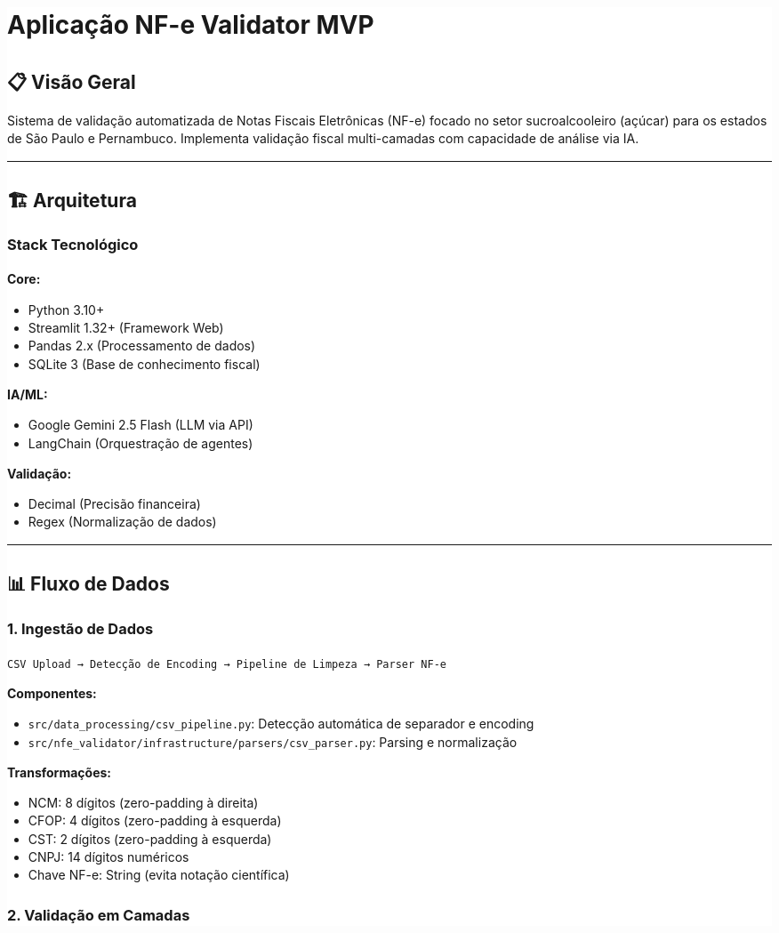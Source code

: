 # Aplicação NF-e Validator MVP

## 📋 Visão Geral

Sistema de validação automatizada de Notas Fiscais Eletrônicas (NF-e) focado no setor sucroalcooleiro (açúcar) para os estados de São Paulo e Pernambuco. Implementa validação fiscal multi-camadas com capacidade de análise via IA.

---

## 🏗️ Arquitetura

### Stack Tecnológico

**Core:**
- Python 3.10+
- Streamlit 1.32+ (Framework Web)
- Pandas 2.x (Processamento de dados)
- SQLite 3 (Base de conhecimento fiscal)

**IA/ML:**
- Google Gemini 2.5 Flash (LLM via API)
- LangChain (Orquestração de agentes)

**Validação:**
- Decimal (Precisão financeira)
- Regex (Normalização de dados)

---

## 📊 Fluxo de Dados

### 1. Ingestão de Dados

```
CSV Upload → Detecção de Encoding → Pipeline de Limpeza → Parser NF-e
```

**Componentes:**
- `src/data_processing/csv_pipeline.py`: Detecção automática de separador e encoding
- `src/nfe_validator/infrastructure/parsers/csv_parser.py`: Parsing e normalização

**Transformações:**
- NCM: 8 dígitos (zero-padding à direita)
- CFOP: 4 dígitos (zero-padding à esquerda)
- CST: 2 dígitos (zero-padding à esquerda)
- CNPJ: 14 dígitos numéricos
- Chave NF-e: String (evita notação científica)

### 2. Validação em Camadas
